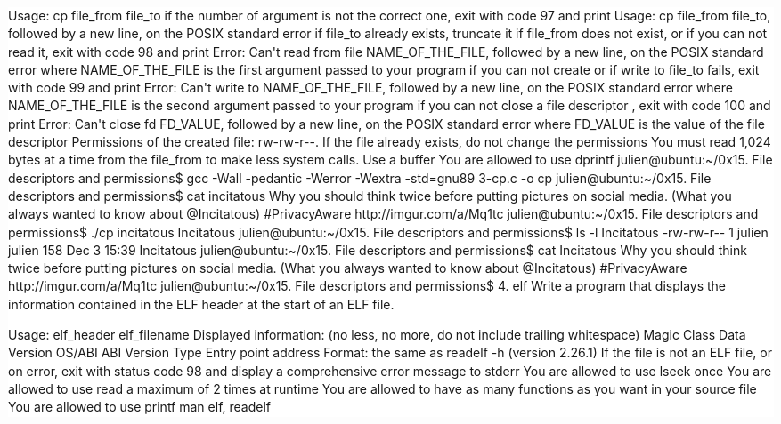 Usage: cp file_from file_to
if the number of argument is not the correct one, exit with code 97 and print Usage: cp file_from file_to, followed by a new line, on the POSIX standard error
if file_to already exists, truncate it
if file_from does not exist, or if you can not read it, exit with code 98 and print Error: Can't read from file NAME_OF_THE_FILE, followed by a new line, on the POSIX standard error
where NAME_OF_THE_FILE is the first argument passed to your program
if you can not create or if write to file_to fails, exit with code 99 and print Error: Can't write to NAME_OF_THE_FILE, followed by a new line, on the POSIX standard error
where NAME_OF_THE_FILE is the second argument passed to your program
if you can not close a file descriptor , exit with code 100 and print Error: Can't close fd FD_VALUE, followed by a new line, on the POSIX standard error
where FD_VALUE is the value of the file descriptor
Permissions of the created file: rw-rw-r--. If the file already exists, do not change the permissions
You must read 1,024 bytes at a time from the file_from to make less system calls. Use a buffer
You are allowed to use dprintf
julien@ubuntu:~/0x15. File descriptors and permissions$ gcc -Wall -pedantic -Werror -Wextra -std=gnu89 3-cp.c -o cp
julien@ubuntu:~/0x15. File descriptors and permissions$ cat incitatous
Why you should think twice before putting pictures on social media.
(What you always wanted to know about @Incitatous)
#PrivacyAware
http://imgur.com/a/Mq1tc
julien@ubuntu:~/0x15. File descriptors and permissions$ ./cp incitatous Incitatous
julien@ubuntu:~/0x15. File descriptors and permissions$ ls -l Incitatous
-rw-rw-r-- 1 julien julien 158 Dec  3 15:39 Incitatous
julien@ubuntu:~/0x15. File descriptors and permissions$ cat Incitatous
Why you should think twice before putting pictures on social media.
(What you always wanted to know about @Incitatous)
#PrivacyAware
http://imgur.com/a/Mq1tc
julien@ubuntu:~/0x15. File descriptors and permissions$
4. elf
Write a program that displays the information contained in the ELF header at the start of an ELF file.

Usage: elf_header elf_filename
Displayed information: (no less, no more, do not include trailing whitespace)
Magic
Class
Data
Version
OS/ABI
ABI Version
Type
Entry point address
Format: the same as readelf -h (version 2.26.1)
If the file is not an ELF file, or on error, exit with status code 98 and display a comprehensive error message to stderr
You are allowed to use lseek once
You are allowed to use read a maximum of 2 times at runtime
You are allowed to have as many functions as you want in your source file
You are allowed to use printf
man elf, readelf
